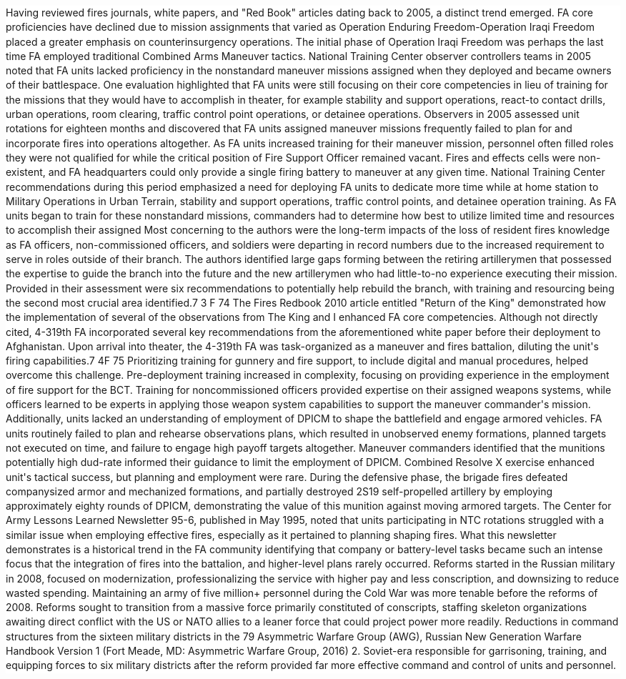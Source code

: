 Having reviewed fires journals, white papers, and "Red Book" articles dating back to 2005, a distinct trend emerged. FA core proficiencies have declined due to mission assignments that varied as Operation Enduring Freedom-Operation Iraqi Freedom placed a greater emphasis on counterinsurgency operations. The initial phase of Operation Iraqi Freedom was perhaps the last time FA employed traditional Combined Arms Maneuver tactics. National Training Center observer controllers teams in 2005 noted that FA units lacked proficiency in the nonstandard maneuver missions assigned when they deployed and became owners of their battlespace. One evaluation highlighted that FA units were still focusing on their core competencies in lieu of training for the missions that they would have to accomplish in theater, for example stability and support operations, react-to contact drills, urban operations, room clearing, traffic control point operations, or detainee operations.
Observers in 2005 assessed unit rotations for eighteen months and discovered that FA units assigned maneuver missions frequently failed to plan for and incorporate fires into operations altogether. As FA units increased training for their maneuver mission, personnel often filled roles they were not qualified for while the critical position of Fire Support Officer remained vacant. Fires and effects cells were non-existent, and FA headquarters could only provide a single firing battery to maneuver at any given time.
National Training Center recommendations during this period emphasized a need for deploying FA units to dedicate more time while at home station to Military Operations in Urban Terrain, stability and support operations, traffic control points, and detainee operation training.
As FA units began to train for these nonstandard missions, commanders had to determine how best to utilize limited time and resources to accomplish their assigned Most concerning to the authors were the long-term impacts of the loss of resident fires knowledge as FA officers, non-commissioned officers, and soldiers were departing in record numbers due to the increased requirement to serve in roles outside of their branch. The authors identified large gaps forming between the retiring artillerymen that possessed the expertise to guide the branch into the future and the new artillerymen who had little-to-no experience executing their mission. Provided in their assessment were six recommendations to potentially help rebuild the branch, with training and resourcing being the second most crucial area identified.7 3 F 74
The Fires Redbook 2010 article entitled "Return of the King" demonstrated how the implementation of several of the observations from The King and I enhanced FA core competencies. Although not directly cited, 4-319th FA incorporated several key recommendations from the aforementioned white paper before their deployment to Afghanistan. Upon arrival into theater, the 4-319th FA was task-organized as a maneuver and fires battalion, diluting the unit's firing capabilities.7 4F 75 Prioritizing training for gunnery and fire support, to include digital and manual procedures, helped overcome this challenge. Pre-deployment training increased in complexity, focusing on providing experience in the employment of fire support for the BCT. Training for noncommissioned officers provided expertise on their assigned weapons systems, while officers learned to be experts in applying those weapon system capabilities to support the maneuver commander's mission. Additionally, units lacked an understanding of employment of DPICM to shape the battlefield and engage armored vehicles. FA units routinely failed to plan and rehearse observations plans, which resulted in unobserved enemy formations, planned targets not executed on time, and failure to engage high payoff targets altogether.
Maneuver commanders identified that the munitions potentially high dud-rate informed their guidance to limit the employment of DPICM.
Combined Resolve X exercise enhanced unit's tactical success, but planning and employment were rare. During the defensive phase, the brigade fires defeated companysized armor and mechanized formations, and partially destroyed 2S19 self-propelled artillery by employing approximately eighty rounds of DPICM, demonstrating the value of this munition against moving armored targets.
The Center for Army Lessons Learned Newsletter 95-6, published in May 1995, noted that units participating in NTC rotations struggled with a similar issue when employing effective fires, especially as it pertained to planning shaping fires. What this newsletter demonstrates is a historical trend in the FA community identifying that company or battery-level tasks became such an intense focus that the integration of fires into the battalion, and higher-level plans rarely occurred. Reforms started in the Russian military in 2008, focused on modernization, professionalizing the service with higher pay and less conscription, and downsizing to reduce wasted spending. Maintaining an army of five million+ personnel during the Cold War was more tenable before the reforms of 2008. Reforms sought to transition from a massive force primarily constituted of conscripts, staffing skeleton organizations awaiting direct conflict with the US or NATO allies to a leaner force that could project power more readily. Reductions in command structures from the sixteen military districts in the 79 Asymmetric Warfare Group (AWG), Russian New Generation Warfare Handbook Version 1 (Fort Meade, MD: Asymmetric Warfare Group, 2016) 2.
Soviet-era responsible for garrisoning, training, and equipping forces to six military districts after the reform provided far more effective command and control of units and personnel.